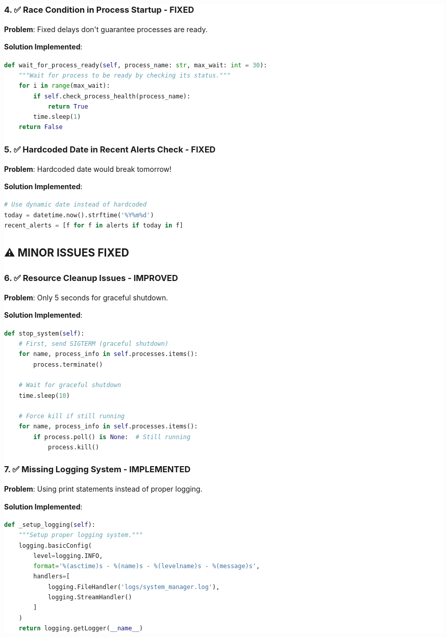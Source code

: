 ### 4. ✅ **Race Condition in Process Startup** - FIXED
**Problem**: Fixed delays don't guarantee processes are ready.

**Solution Implemented**:
```python
def wait_for_process_ready(self, process_name: str, max_wait: int = 30):
    """Wait for process to be ready by checking its status."""
    for i in range(max_wait):
        if self.check_process_health(process_name):
            return True
        time.sleep(1)
    return False
```

### 5. ✅ **Hardcoded Date in Recent Alerts Check** - FIXED
**Problem**: Hardcoded date would break tomorrow!

**Solution Implemented**:
```python
# Use dynamic date instead of hardcoded
today = datetime.now().strftime('%Y%m%d')
recent_alerts = [f for f in alerts if today in f]
```

## ⚠️ **MINOR ISSUES FIXED**

### 6. ✅ **Resource Cleanup Issues** - IMPROVED
**Problem**: Only 5 seconds for graceful shutdown.

**Solution Implemented**:
```python
def stop_system(self):
    # First, send SIGTERM (graceful shutdown)
    for name, process_info in self.processes.items():
        process.terminate()
    
    # Wait for graceful shutdown
    time.sleep(10)
    
    # Force kill if still running
    for name, process_info in self.processes.items():
        if process.poll() is None:  # Still running
            process.kill()
```

### 7. ✅ **Missing Logging System** - IMPLEMENTED
**Problem**: Using print statements instead of proper logging.

**Solution Implemented**:
```python
def _setup_logging(self):
    """Setup proper logging system."""
    logging.basicConfig(
        level=logging.INFO,
        format='%(asctime)s - %(name)s - %(levelname)s - %(message)s',
        handlers=[
            logging.FileHandler('logs/system_manager.log'),
            logging.StreamHandler()
        ]
    )
    return logging.getLogger(__name__)
```
